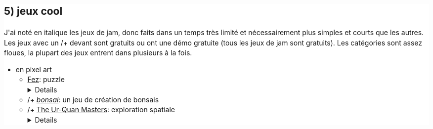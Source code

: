 ## 5) jeux cool
J'ai noté en italique les jeux de jam, donc faits dans un temps très limité et nécessairement plus simples et courts que les autres.  
Les jeux avec un /+ devant sont gratuits ou ont une démo gratuite (tous les jeux de jam sont gratuits).
Les catégories sont assez floues, la plupart des jeux entrent dans plusieurs à la fois.  
- en pixel art
	- [Fez](http://fezgame.com/): puzzle <details> ![fez](/assets/cours/110_fez.png)
	- /+ [*bonsai*](https://ldjam.com/events/ludum-dare/46/bonsai): un jeu de création de bonsais
    - /+ [The Ur-Quan Masters](http://sc2.sourceforge.net/): exploration spatiale <details> ![uqm](/assets/cours/994_uqm.png)